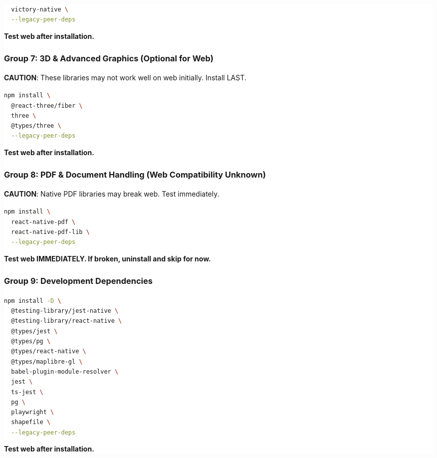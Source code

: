 ```bash
  victory-native \
  --legacy-peer-deps
```

**Test web after installation.**

### Group 7: 3D & Advanced Graphics (Optional for Web)

**CAUTION**: These libraries may not work well on web initially. Install LAST.

```bash
npm install \
  @react-three/fiber \
  three \
  @types/three \
  --legacy-peer-deps
```

**Test web after installation.**

### Group 8: PDF & Document Handling (Web Compatibility Unknown)

**CAUTION**: Native PDF libraries may break web. Test immediately.

```bash
npm install \
  react-native-pdf \
  react-native-pdf-lib \
  --legacy-peer-deps
```

**Test web IMMEDIATELY. If broken, uninstall and skip for now.**

### Group 9: Development Dependencies

```bash
npm install -D \
  @testing-library/jest-native \
  @testing-library/react-native \
  @types/jest \
  @types/pg \
  @types/react-native \
  @types/maplibre-gl \
  babel-plugin-module-resolver \
  jest \
  ts-jest \
  pg \
  playwright \
  shapefile \
  --legacy-peer-deps
```

**Test web after installation.**

